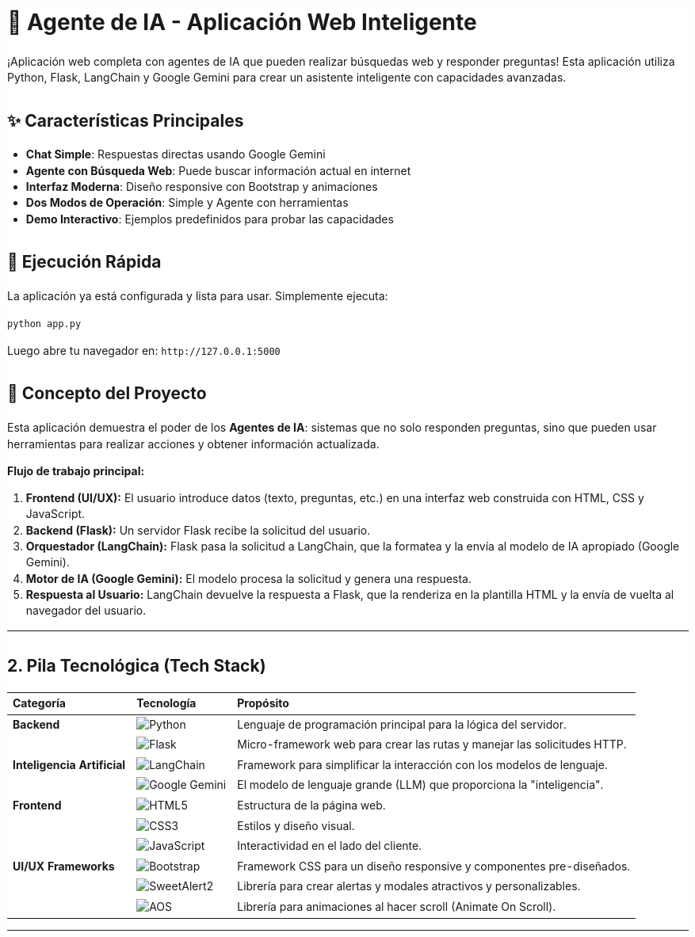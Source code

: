 # 🤖 Agente de IA - Aplicación Web Inteligente

¡Aplicación web completa con agentes de IA que pueden realizar búsquedas web y responder preguntas! Esta aplicación utiliza Python, Flask, LangChain y Google Gemini para crear un asistente inteligente con capacidades avanzadas.

## ✨ Características Principales

- **Chat Simple**: Respuestas directas usando Google Gemini
- **Agente con Búsqueda Web**: Puede buscar información actual en internet
- **Interfaz Moderna**: Diseño responsive con Bootstrap y animaciones
- **Dos Modos de Operación**: Simple y Agente con herramientas
- **Demo Interactivo**: Ejemplos predefinidos para probar las capacidades

## 🚀 Ejecución Rápida

La aplicación ya está configurada y lista para usar. Simplemente ejecuta:

```bash
python app.py
```

Luego abre tu navegador en: `http://127.0.0.1:5000`

## 🎯 Concepto del Proyecto

Esta aplicación demuestra el poder de los **Agentes de IA**: sistemas que no solo responden preguntas, sino que pueden usar herramientas para realizar acciones y obtener información actualizada.

**Flujo de trabajo principal:**

1.  **Frontend (UI/UX):** El usuario introduce datos (texto, preguntas, etc.) en una interfaz web construida con HTML, CSS y JavaScript.
2.  **Backend (Flask):** Un servidor Flask recibe la solicitud del usuario.
3.  **Orquestador (LangChain):** Flask pasa la solicitud a LangChain, que la formatea y la envía al modelo de IA apropiado (Google Gemini).
4.  **Motor de IA (Google Gemini):** El modelo procesa la solicitud y genera una respuesta.
5.  **Respuesta al Usuario:** LangChain devuelve la respuesta a Flask, que la renderiza en la plantilla HTML y la envía de vuelta al navegador del usuario.

---

## 2. Pila Tecnológica (Tech Stack)

| Categoría | Tecnología | Propósito |
| :--- | :--- | :--- |
| **Backend** | ![Python](https://img.shields.io/badge/Python-3776AB?style=for-the-badge&logo=python&logoColor=white) | Lenguaje de programación principal para la lógica del servidor. |
| | ![Flask](https://img.shields.io/badge/Flask-000000?style=for-the-badge&logo=flask&logoColor=white) | Micro-framework web para crear las rutas y manejar las solicitudes HTTP. |
| **Inteligencia Artificial**| ![LangChain](https://img.shields.io/badge/LangChain-000000?style=for-the-badge) | Framework para simplificar la interacción con los modelos de lenguaje. |
| | ![Google Gemini](https://img.shields.io/badge/Google_Gemini-8E75B7?style=for-the-badge&logo=google-gemini&logoColor=white) | El modelo de lenguaje grande (LLM) que proporciona la "inteligencia". |
| **Frontend** | ![HTML5](https://img.shields.io/badge/HTML5-E34F26?style=for-the-badge&logo=html5&logoColor=white) | Estructura de la página web. |
| | ![CSS3](https://img.shields.io/badge/CSS3-1572B6?style=for-the-badge&logo=css3&logoColor=white) | Estilos y diseño visual. |
| | ![JavaScript](https://img.shields.io/badge/JavaScript-F7DF1E?style=for-the-badge&logo=javascript&logoColor=black) | Interactividad en el lado del cliente. |
| **UI/UX Frameworks** | ![Bootstrap](https://img.shields.io/badge/Bootstrap-563D7C?style=for-the-badge&logo=bootstrap&logoColor=white) | Framework CSS para un diseño responsive y componentes pre-diseñados. |
| | ![SweetAlert2](https://img.shields.io/badge/SweetAlert2-850000?style=for-the-badge) | Librería para crear alertas y modales atractivos y personalizables. |
| | ![AOS](https://img.shields.io/badge/AOS-000000?style=for-the-badge) | Librería para animaciones al hacer scroll (Animate On Scroll). |

---